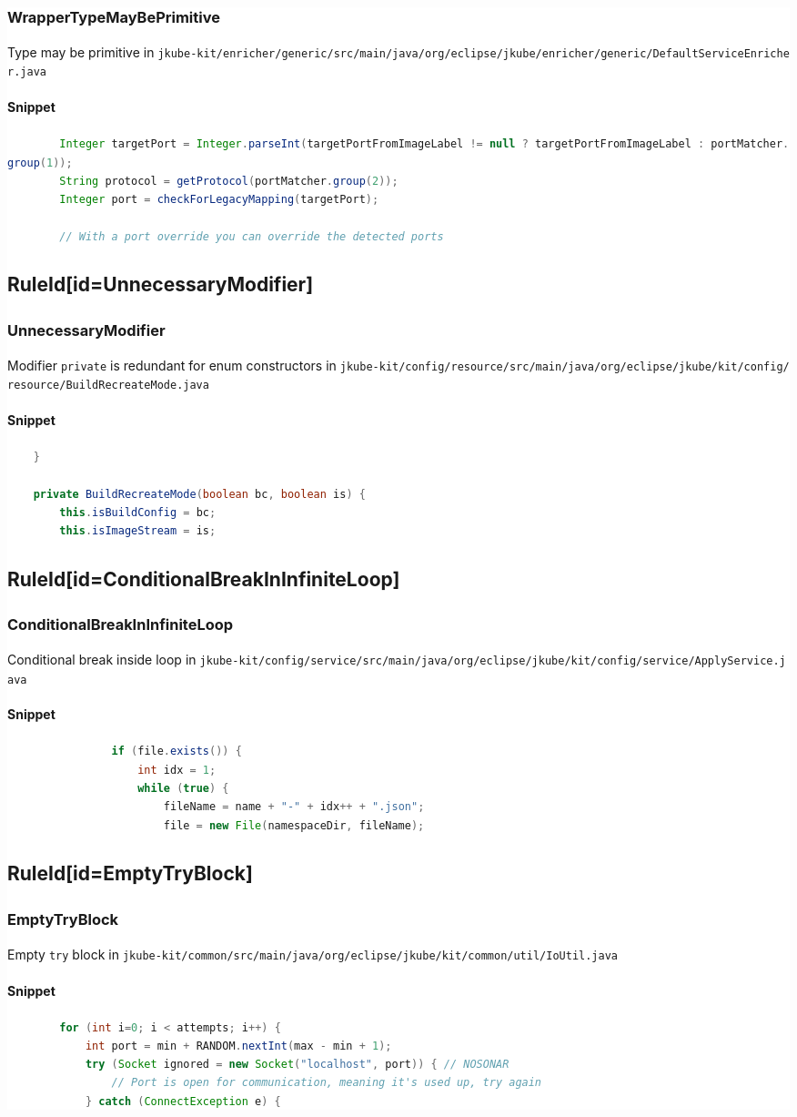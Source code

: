 ```java
```

### WrapperTypeMayBePrimitive
Type may be primitive
in `jkube-kit/enricher/generic/src/main/java/org/eclipse/jkube/enricher/generic/DefaultServiceEnricher.java`
#### Snippet
```java
        Integer targetPort = Integer.parseInt(targetPortFromImageLabel != null ? targetPortFromImageLabel : portMatcher.group(1));
        String protocol = getProtocol(portMatcher.group(2));
        Integer port = checkForLegacyMapping(targetPort);

        // With a port override you can override the detected ports
```

## RuleId[id=UnnecessaryModifier]
### UnnecessaryModifier
Modifier `private` is redundant for enum constructors
in `jkube-kit/config/resource/src/main/java/org/eclipse/jkube/kit/config/resource/BuildRecreateMode.java`
#### Snippet
```java
    }

    private BuildRecreateMode(boolean bc, boolean is) {
        this.isBuildConfig = bc;
        this.isImageStream = is;
```

## RuleId[id=ConditionalBreakInInfiniteLoop]
### ConditionalBreakInInfiniteLoop
Conditional break inside loop
in `jkube-kit/config/service/src/main/java/org/eclipse/jkube/kit/config/service/ApplyService.java`
#### Snippet
```java
                if (file.exists()) {
                    int idx = 1;
                    while (true) {
                        fileName = name + "-" + idx++ + ".json";
                        file = new File(namespaceDir, fileName);
```

## RuleId[id=EmptyTryBlock]
### EmptyTryBlock
Empty `try` block
in `jkube-kit/common/src/main/java/org/eclipse/jkube/kit/common/util/IoUtil.java`
#### Snippet
```java
        for (int i=0; i < attempts; i++) {
            int port = min + RANDOM.nextInt(max - min + 1);
            try (Socket ignored = new Socket("localhost", port)) { // NOSONAR
                // Port is open for communication, meaning it's used up, try again
            } catch (ConnectException e) {
```
